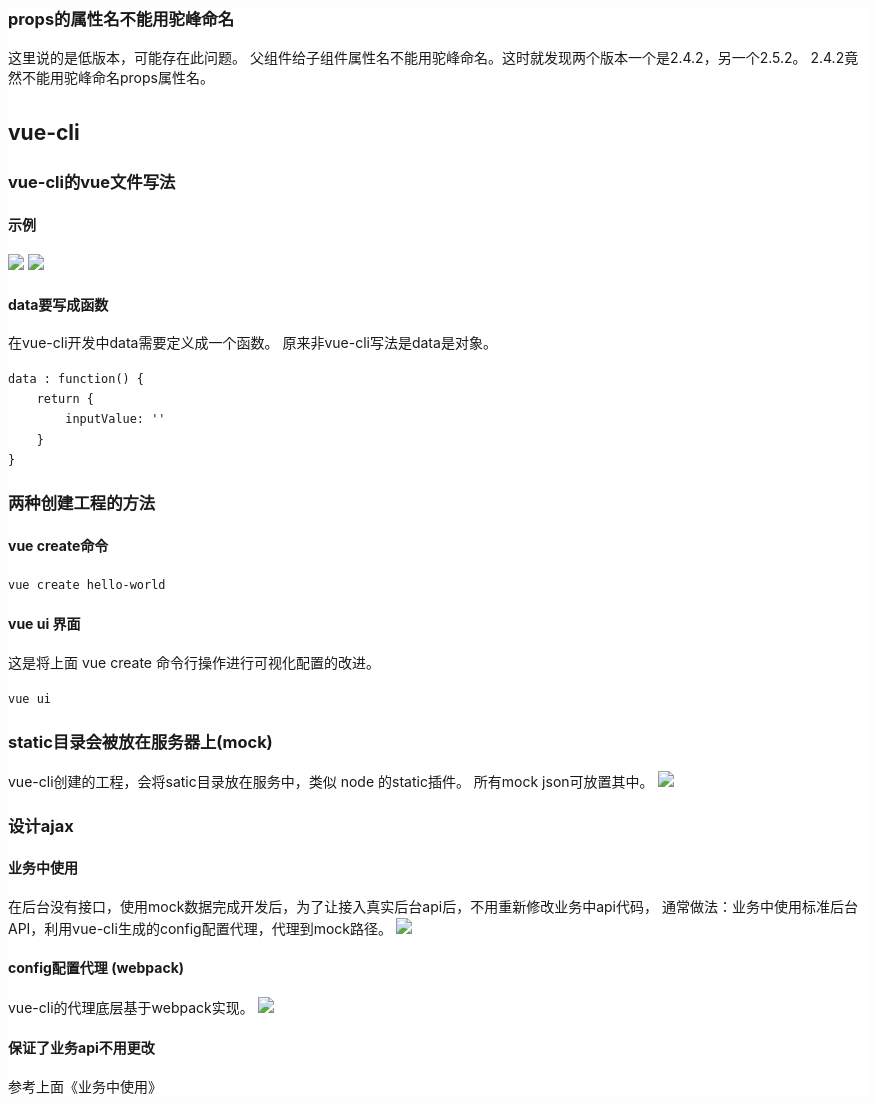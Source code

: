 ### props的属性名不能用驼峰命名
这里说的是低版本，可能存在此问题。
父组件给子组件属性名不能用驼峰命名。这时就发现两个版本一个是2.4.2，另一个2.5.2。 2.4.2竟然不能用驼峰命名props属性名。

## vue-cli
### vue-cli的vue文件写法
#### 示例
![](/image/vue/use.jpg)
![](/image/vue/template.jpg)
#### data要写成函数
在vue-cli开发中data需要定义成一个函数。
原来非vue-cli写法是data是对象。
```
data : function() {
    return {
        inputValue: ''
    }
}
```
### 两种创建工程的方法
#### vue create命令
```
vue create hello-world
```
#### vue ui 界面
这是将上面 vue create 命令行操作进行可视化配置的改进。
```
vue ui
```
### static目录会被放在服务器上(mock)
vue-cli创建的工程，会将satic目录放在服务中，类似 node 的static插件。
所有mock json可放置其中。
![](/image/vue/static.png)

### 设计ajax
#### 业务中使用
在后台没有接口，使用mock数据完成开发后，为了让接入真实后台api后，不用重新修改业务中api代码，
通常做法：业务中使用标准后台API，利用vue-cli生成的config配置代理，代理到mock路径。
![](/image/vue/ajax1.png)
#### config配置代理 (webpack) 
vue-cli的代理底层基于webpack实现。
![](/image/vue/ajax2.png)
#### 保证了业务api不用更改
参考上面《业务中使用》
